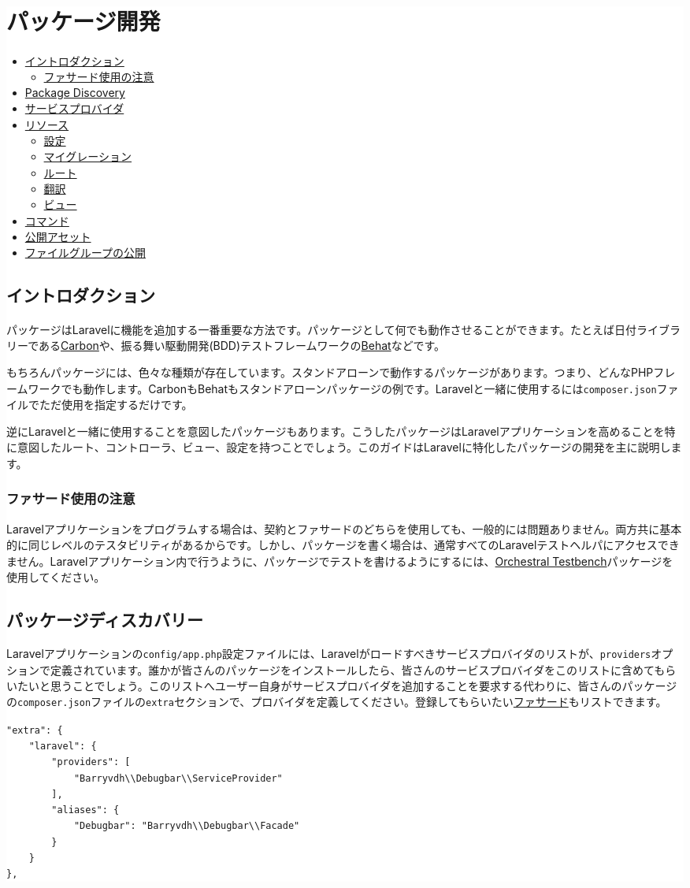 # パッケージ開発

- [イントロダクション](#introduction)
    - [ファサード使用の注意](#a-note-on-facades)
- [Package Discovery](#package-discovery)
- [サービスプロバイダ](#service-providers)
- [リソース](#resources)
    - [設定](#configuration)
    - [マイグレーション](#migrations)
    - [ルート](#routes)
    - [翻訳](#translations)
    - [ビュー](#views)
- [コマンド](#commands)
- [公開アセット](#public-assets)
- [ファイルグループの公開](#publishing-file-groups)

<a name="introduction"></a>
## イントロダクション

パッケージはLaravelに機能を追加する一番重要な方法です。パッケージとして何でも動作させることができます。たとえば日付ライブラリーである[Carbon](https://github.com/briannesbitt/Carbon)や、振る舞い駆動開発(BDD)テストフレームワークの[Behat](https://github.com/Behat/Behat)などです。

もちろんパッケージには、色々な種類が存在しています。スタンドアローンで動作するパッケージがあります。つまり、どんなPHPフレームワークでも動作します。CarbonもBehatもスタンドアローンパッケージの例です。Laravelと一緒に使用するには`composer.json`ファイルでただ使用を指定するだけです。

逆にLaravelと一緒に使用することを意図したパッケージもあります。こうしたパッケージはLaravelアプリケーションを高めることを特に意図したルート、コントローラ、ビュー、設定を持つことでしょう。このガイドはLaravelに特化したパッケージの開発を主に説明します。

<a name="a-note-on-facades"></a>
### ファサード使用の注意

Laravelアプリケーションをプログラムする場合は、契約とファサードのどちらを使用しても、一般的には問題ありません。両方共に基本的に同じレベルのテスタビリティがあるからです。しかし、パッケージを書く場合は、通常すべてのLaravelテストヘルパにアクセスできません。Laravelアプリケーション内で行うように、パッケージでテストを書けるようにするには、[Orchestral Testbench](https://github.com/orchestral/testbench)パッケージを使用してください。

<a name="package-discovery"></a>
## パッケージディスカバリー

Laravelアプリケーションの`config/app.php`設定ファイルには、Laravelがロードすべきサービスプロバイダのリストが、`providers`オプションで定義されています。誰かが皆さんのパッケージをインストールしたら、皆さんのサービスプロバイダをこのリストに含めてもらいたいと思うことでしょう。このリストへユーザー自身がサービスプロバイダを追加することを要求する代わりに、皆さんのパッケージの`composer.json`ファイルの`extra`セクションで、プロバイダを定義してください。登録してもらいたい[ファサード](/docs/{{version}}/facades)もリストできます。

    "extra": {
        "laravel": {
            "providers": [
                "Barryvdh\\Debugbar\\ServiceProvider"
            ],
            "aliases": {
                "Debugbar": "Barryvdh\\Debugbar\\Facade"
            }
        }
    },
